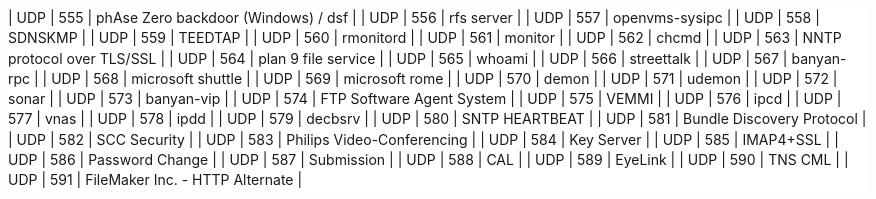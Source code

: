 | UDP      | 555  | phAse Zero backdoor (Windows) / dsf                  |
| UDP      | 556  | rfs server                                           |
| UDP      | 557  | openvms-sysipc                                       |
| UDP      | 558  | SDNSKMP                                              |
| UDP      | 559  | TEEDTAP                                              |
| UDP      | 560  | rmonitord                                            |
| UDP      | 561  | monitor                                              |
| UDP      | 562  | chcmd                                                |
| UDP      | 563  | NNTP protocol over TLS/SSL                           |
| UDP      | 564  | plan 9 file service                                  |
| UDP      | 565  | whoami                                               |
| UDP      | 566  | streettalk                                           |
| UDP      | 567  | banyan-rpc                                           |
| UDP      | 568  | microsoft shuttle                                    |
| UDP      | 569  | microsoft rome                                       |
| UDP      | 570  | demon                                                |
| UDP      | 571  | udemon                                               |
| UDP      | 572  | sonar                                                |
| UDP      | 573  | banyan-vip                                           |
| UDP      | 574  | FTP Software Agent System                            |
| UDP      | 575  | VEMMI                                                |
| UDP      | 576  | ipcd                                                 |
| UDP      | 577  | vnas                                                 |
| UDP      | 578  | ipdd                                                 |
| UDP      | 579  | decbsrv                                              |
| UDP      | 580  | SNTP HEARTBEAT                                       |
| UDP      | 581  | Bundle Discovery Protocol                            |
| UDP      | 582  | SCC Security                                         |
| UDP      | 583  | Philips Video-Conferencing                           |
| UDP      | 584  | Key Server                                           |
| UDP      | 585  | IMAP4+SSL                                            |
| UDP      | 586  | Password Change                                      |
| UDP      | 587  | Submission                                           |
| UDP      | 588  | CAL                                                  |
| UDP      | 589  | EyeLink                                              |
| UDP      | 590  | TNS CML                                              |
| UDP      | 591  | FileMaker Inc. - HTTP Alternate                      |